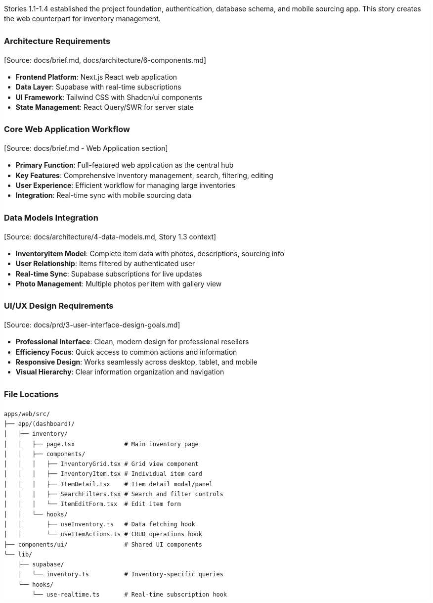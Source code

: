 Stories 1.1-1.4 established the project foundation, authentication, database schema, and mobile sourcing app. This story creates the web counterpart for inventory management.

### Architecture Requirements

[Source: docs/brief.md, docs/architecture/6-components.md]

- **Frontend Platform**: Next.js React web application
- **Data Layer**: Supabase with real-time subscriptions
- **UI Framework**: Tailwind CSS with Shadcn/ui components
- **State Management**: React Query/SWR for server state

### Core Web Application Workflow

[Source: docs/brief.md - Web Application section]

- **Primary Function**: Full-featured web application as the central hub
- **Key Features**: Comprehensive inventory management, search, filtering, editing
- **User Experience**: Efficient workflow for managing large inventories
- **Integration**: Real-time sync with mobile sourcing data

### Data Models Integration

[Source: docs/architecture/4-data-models.md, Story 1.3 context]

- **InventoryItem Model**: Complete item data with photos, descriptions, sourcing info
- **User Relationship**: Items filtered by authenticated user
- **Real-time Sync**: Supabase subscriptions for live updates
- **Photo Management**: Multiple photos per item with gallery view

### UI/UX Design Requirements

[Source: docs/prd/3-user-interface-design-goals.md]

- **Professional Interface**: Clean, modern design for professional resellers
- **Efficiency Focus**: Quick access to common actions and information
- **Responsive Design**: Works seamlessly across desktop, tablet, and mobile
- **Visual Hierarchy**: Clear information organization and navigation

### File Locations

```
apps/web/src/
├── app/(dashboard)/
│   ├── inventory/
│   │   ├── page.tsx              # Main inventory page
│   │   ├── components/
│   │   │   ├── InventoryGrid.tsx # Grid view component
│   │   │   ├── InventoryItem.tsx # Individual item card
│   │   │   ├── ItemDetail.tsx    # Item detail modal/panel
│   │   │   ├── SearchFilters.tsx # Search and filter controls
│   │   │   └── ItemEditForm.tsx  # Edit item form
│   │   └── hooks/
│   │       ├── useInventory.ts   # Data fetching hook
│   │       └── useItemActions.ts # CRUD operations hook
├── components/ui/                # Shared UI components
└── lib/
    ├── supabase/
    │   └── inventory.ts          # Inventory-specific queries
    └── hooks/
        └── use-realtime.ts       # Real-time subscription hook
```
